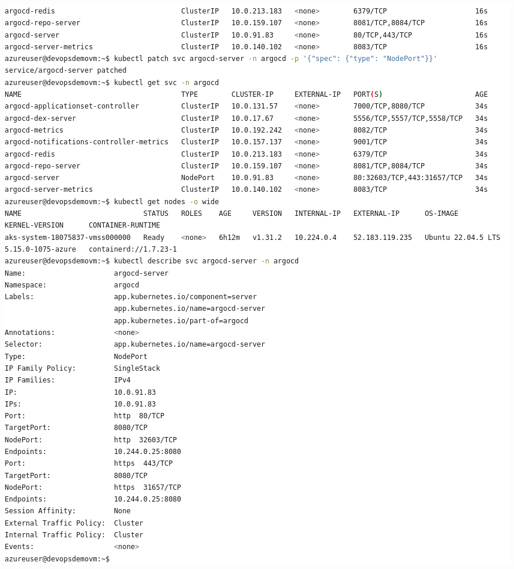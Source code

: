 ```sh
argocd-redis                              ClusterIP   10.0.213.183   <none>        6379/TCP                     16s
argocd-repo-server                        ClusterIP   10.0.159.107   <none>        8081/TCP,8084/TCP            16s
argocd-server                             ClusterIP   10.0.91.83     <none>        80/TCP,443/TCP               16s
argocd-server-metrics                     ClusterIP   10.0.140.102   <none>        8083/TCP                     16s
azureuser@devopsdemovm:~$ kubectl patch svc argocd-server -n argocd -p '{"spec": {"type": "NodePort"}}'
service/argocd-server patched
azureuser@devopsdemovm:~$ kubectl get svc -n argocd
NAME                                      TYPE        CLUSTER-IP     EXTERNAL-IP   PORT(S)                      AGE
argocd-applicationset-controller          ClusterIP   10.0.131.57    <none>        7000/TCP,8080/TCP            34s
argocd-dex-server                         ClusterIP   10.0.17.67     <none>        5556/TCP,5557/TCP,5558/TCP   34s
argocd-metrics                            ClusterIP   10.0.192.242   <none>        8082/TCP                     34s
argocd-notifications-controller-metrics   ClusterIP   10.0.157.137   <none>        9001/TCP                     34s
argocd-redis                              ClusterIP   10.0.213.183   <none>        6379/TCP                     34s
argocd-repo-server                        ClusterIP   10.0.159.107   <none>        8081/TCP,8084/TCP            34s
argocd-server                             NodePort    10.0.91.83     <none>        80:32603/TCP,443:31657/TCP   34s
argocd-server-metrics                     ClusterIP   10.0.140.102   <none>        8083/TCP                     34s
azureuser@devopsdemovm:~$ kubectl get nodes -o wide
NAME                             STATUS   ROLES    AGE     VERSION   INTERNAL-IP   EXTERNAL-IP      OS-IMAGE             KERNEL-VERSION      CONTAINER-RUNTIME
aks-system-18075837-vmss000000   Ready    <none>   6h12m   v1.31.2   10.224.0.4    52.183.119.235   Ubuntu 22.04.5 LTS   5.15.0-1075-azure   containerd://1.7.23-1
azureuser@devopsdemovm:~$ kubectl describe svc argocd-server -n argocd
Name:                     argocd-server
Namespace:                argocd
Labels:                   app.kubernetes.io/component=server
                          app.kubernetes.io/name=argocd-server
                          app.kubernetes.io/part-of=argocd
Annotations:              <none>
Selector:                 app.kubernetes.io/name=argocd-server
Type:                     NodePort
IP Family Policy:         SingleStack
IP Families:              IPv4
IP:                       10.0.91.83
IPs:                      10.0.91.83
Port:                     http  80/TCP
TargetPort:               8080/TCP
NodePort:                 http  32603/TCP
Endpoints:                10.244.0.25:8080
Port:                     https  443/TCP
TargetPort:               8080/TCP
NodePort:                 https  31657/TCP
Endpoints:                10.244.0.25:8080
Session Affinity:         None
External Traffic Policy:  Cluster
Internal Traffic Policy:  Cluster
Events:                   <none>
azureuser@devopsdemovm:~$

```